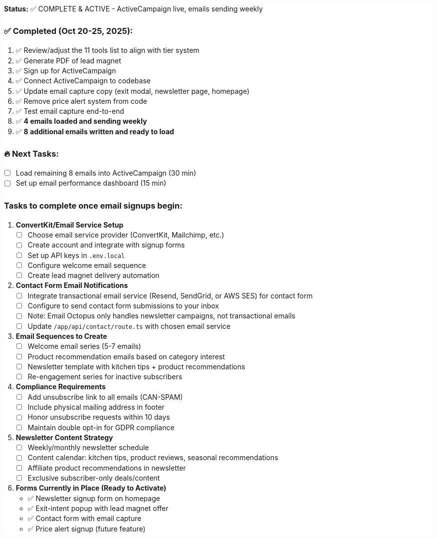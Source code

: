 **Status:** ✅ COMPLETE & ACTIVE - ActiveCampaign live, emails sending weekly

### ✅ Completed (Oct 20-25, 2025):
1. ✅ Review/adjust the 11 tools list to align with tier system
2. ✅ Generate PDF of lead magnet
3. ✅ Sign up for ActiveCampaign
4. ✅ Connect ActiveCampaign to codebase
5. ✅ Update email capture copy (exit modal, newsletter page, homepage)
6. ✅ Remove price alert system from code
7. ✅ Test email capture end-to-end
8. ✅ **4 emails loaded and sending weekly**
9. ✅ **8 additional emails written and ready to load**

### 🔥 Next Tasks:
- [ ] Load remaining 8 emails into ActiveCampaign (30 min)
- [ ] Set up email performance dashboard (15 min)

### Tasks to complete once email signups begin:

1. **ConvertKit/Email Service Setup**
   - [ ] Choose email service provider (ConvertKit, Mailchimp, etc.)
   - [ ] Create account and integrate with signup forms
   - [ ] Set up API keys in `.env.local`
   - [ ] Configure welcome email sequence
   - [ ] Create lead magnet delivery automation

2. **Contact Form Email Notifications**
   - [ ] Integrate transactional email service (Resend, SendGrid, or AWS SES) for contact form
   - [ ] Configure to send contact form submissions to your inbox
   - [ ] Note: Email Octopus only handles newsletter campaigns, not transactional emails
   - [ ] Update `/app/api/contact/route.ts` with chosen email service

3. **Email Sequences to Create**
   - [ ] Welcome email series (5-7 emails)
   - [ ] Product recommendation emails based on category interest
   - [ ] Newsletter template with kitchen tips + product recommendations
   - [ ] Re-engagement series for inactive subscribers

4. **Compliance Requirements**
   - [ ] Add unsubscribe link to all emails (CAN-SPAM)
   - [ ] Include physical mailing address in footer
   - [ ] Honor unsubscribe requests within 10 days
   - [ ] Maintain double opt-in for GDPR compliance

5. **Newsletter Content Strategy**
   - [ ] Weekly/monthly newsletter schedule
   - [ ] Content calendar: kitchen tips, product reviews, seasonal recommendations
   - [ ] Affiliate product recommendations in newsletter
   - [ ] Exclusive subscriber-only deals/content

6. **Forms Currently in Place (Ready to Activate)**
   - ✅ Newsletter signup form on homepage
   - ✅ Exit-intent popup with lead magnet offer
   - ✅ Contact form with email capture
   - ✅ Price alert signup (future feature)
